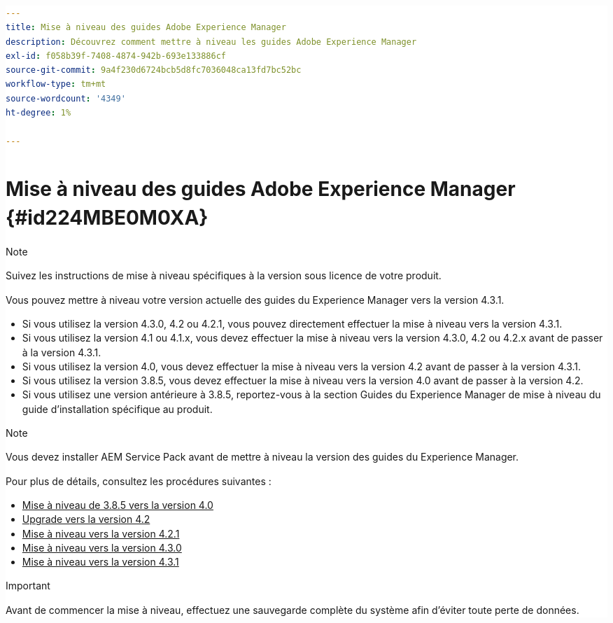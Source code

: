 ```yaml
---
title: Mise à niveau des guides Adobe Experience Manager
description: Découvrez comment mettre à niveau les guides Adobe Experience Manager
exl-id: f058b39f-7408-4874-942b-693e133886cf
source-git-commit: 9a4f230d6724bcb5d8fc7036048ca13fd7bc52bc
workflow-type: tm+mt
source-wordcount: '4349'
ht-degree: 1%

---
```


# Mise à niveau des guides Adobe Experience Manager {#id224MBE0M0XA}

>[!NOTE]
>
> Suivez les instructions de mise à niveau spécifiques à la version sous licence de votre produit.

Vous pouvez mettre à niveau votre version actuelle des guides du Experience Manager vers la version 4.3.1.

- Si vous utilisez la version 4.3.0, 4.2 ou 4.2.1, vous pouvez directement effectuer la mise à niveau vers la version 4.3.1.
- Si vous utilisez la version 4.1 ou 4.1.x, vous devez effectuer la mise à niveau vers la version 4.3.0, 4.2 ou 4.2.x avant de passer à la version 4.3.1.
- Si vous utilisez la version 4.0, vous devez effectuer la mise à niveau vers la version 4.2 avant de passer à la version 4.3.1.
- Si vous utilisez la version 3.8.5, vous devez effectuer la mise à niveau vers la version 4.0 avant de passer à la version 4.2.
- Si vous utilisez une version antérieure à 3.8.5, reportez-vous à la section Guides du Experience Manager de mise à niveau du guide d’installation spécifique au produit.


>[!NOTE]
>
> Vous devez installer AEM Service Pack avant de mettre à niveau la version des guides du Experience Manager.

Pour plus de détails, consultez les procédures suivantes :

- [Mise à niveau de 3.8.5 vers la version 4.0](#id2256DK003E1)
- [Upgrade vers la version 4.2](#id22A3F500SXA)
- [Mise à niveau vers la version 4.2.1](#upgrade-version-4-2-1)
- [Mise à niveau vers la version 4.3.0](#upgrade-version-4-3)
- [Mise à niveau vers la version 4.3.1](#upgrade-version-4-3-1)


>[!IMPORTANT]
>
> Avant de commencer la mise à niveau, effectuez une sauvegarde complète du système afin d’éviter toute perte de données.
